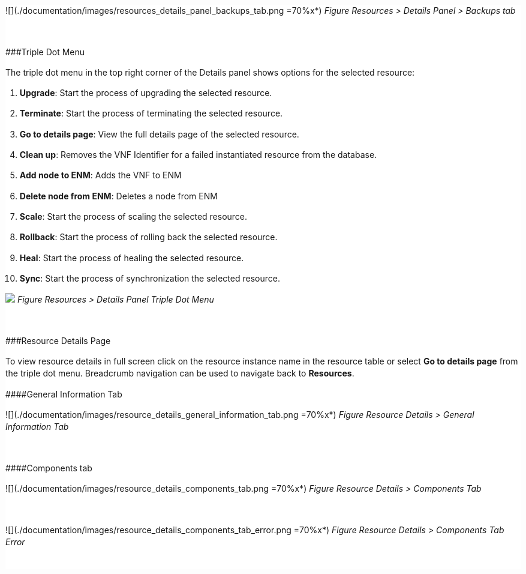 ![](./documentation/images/resources_details_panel_backups_tab.png =70%x*)
_Figure Resources > Details Panel > Backups tab_

&nbsp;

###Triple Dot Menu

The triple dot menu in the top right corner of the Details panel shows options for the selected resource:

1.  **Upgrade**: Start the process of upgrading the selected resource.

2.  **Terminate**: Start the process of terminating the selected resource.

3.  **Go to details page**: View the full details page of the selected resource.

4.  **Clean up**: Removes the VNF Identifier for a failed instantiated resource from the database.

5.  **Add node to ENM**: Adds the VNF to ENM

6.  **Delete node from ENM**: Deletes a node from ENM

7.  **Scale**: Start the process of scaling the selected resource.

8.  **Rollback**: Start the process of rolling back the selected resource.

9.  **Heal**: Start the process of healing the selected resource.

10.  **Sync**: Start the process of synchronization the selected resource.

![](./documentation/images/resources_details_panel_triple_dot_menu.png)
_Figure Resources > Details Panel Triple Dot Menu_

&nbsp;

###Resource Details Page

To view resource details in full screen click on the resource instance name in the resource table or select **Go to details page** from the triple dot menu. Breadcrumb navigation can be used to navigate back to **Resources**.

####General Information Tab

![](./documentation/images/resource_details_general_information_tab.png =70%x*)
_Figure Resource Details > General Information Tab_

&nbsp;

####Components tab

![](./documentation/images/resource_details_components_tab.png =70%x*)
_Figure Resource Details > Components Tab_

&nbsp;

![](./documentation/images/resource_details_components_tab_error.png =70%x*)
_Figure Resource Details > Components Tab Error_

&nbsp;
